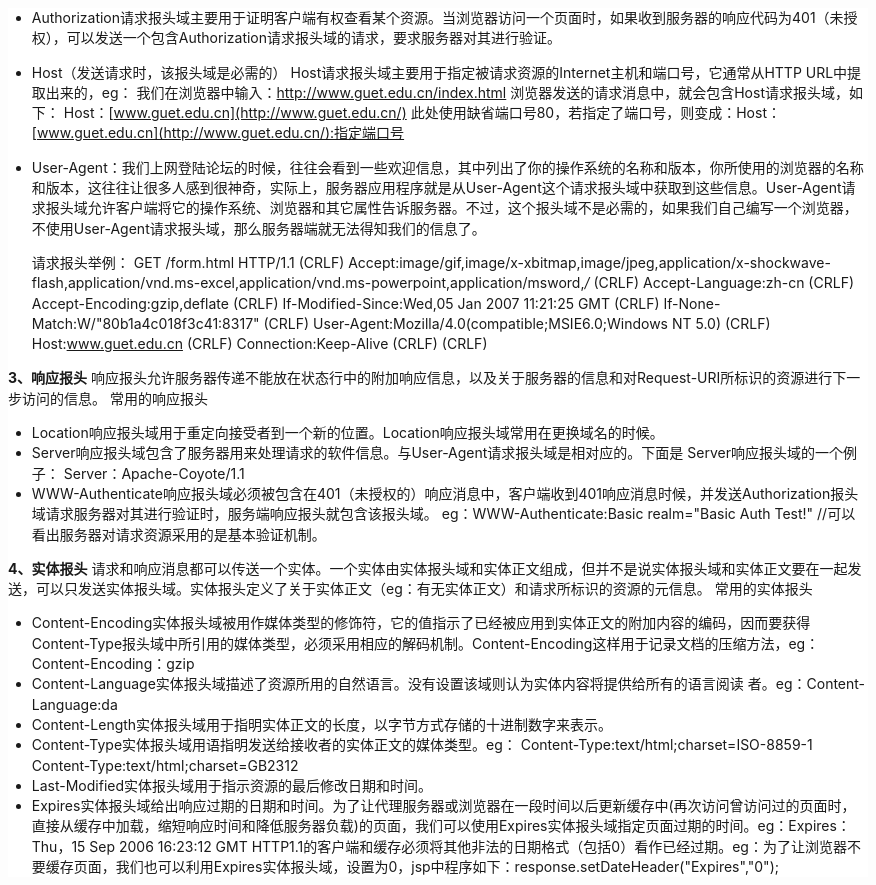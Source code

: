 + Authorization请求报头域主要用于证明客户端有权查看某个资源。当浏览器访问一个页面时，如果收到服务器的响应代码为401（未授权），可以发送一个包含Authorization请求报头域的请求，要求服务器对其进行验证。

+ Host（发送请求时，该报头域是必需的）
  Host请求报头域主要用于指定被请求资源的Internet主机和端口号，它通常从HTTP URL中提取出来的，eg：
  我们在浏览器中输入：http://www.guet.edu.cn/index.html
  浏览器发送的请求消息中，就会包含Host请求报头域，如下：
  Host：[www.guet.edu.cn](http://www.guet.edu.cn/)
  此处使用缺省端口号80，若指定了端口号，则变成：Host：[www.guet.edu.cn](http://www.guet.edu.cn/):指定端口号

+ User-Agent：我们上网登陆论坛的时候，往往会看到一些欢迎信息，其中列出了你的操作系统的名称和版本，你所使用的浏览器的名称和版本，这往往让很多人感到很神奇，实际上，服务器应用程序就是从User-Agent这个请求报头域中获取到这些信息。User-Agent请求报头域允许客户端将它的操作系统、浏览器和其它属性告诉服务器。不过，这个报头域不是必需的，如果我们自己编写一个浏览器，不使用User-Agent请求报头域，那么服务器端就无法得知我们的信息了。

  请求报头举例：
  GET /form.html HTTP/1.1 (CRLF)
  Accept:image/gif,image/x-xbitmap,image/jpeg,application/x-shockwave-flash,application/vnd.ms-excel,application/vnd.ms-powerpoint,application/msword,*/* (CRLF)
  Accept-Language:zh-cn (CRLF)
  Accept-Encoding:gzip,deflate (CRLF)
  If-Modified-Since:Wed,05 Jan 2007 11:21:25 GMT (CRLF)
  If-None-Match:W/"80b1a4c018f3c41:8317" (CRLF)
  User-Agent:Mozilla/4.0(compatible;MSIE6.0;Windows NT 5.0) (CRLF)
  Host:www.guet.edu.cn (CRLF)
  Connection:Keep-Alive (CRLF)
  (CRLF)

**3、响应报头**
响应报头允许服务器传递不能放在状态行中的附加响应信息，以及关于服务器的信息和对Request-URI所标识的资源进行下一步访问的信息。
常用的响应报头

+ Location响应报头域用于重定向接受者到一个新的位置。Location响应报头域常用在更换域名的时候。
+ Server响应报头域包含了服务器用来处理请求的软件信息。与User-Agent请求报头域是相对应的。下面是
  Server响应报头域的一个例子：
  Server：Apache-Coyote/1.1
+ WWW-Authenticate响应报头域必须被包含在401（未授权的）响应消息中，客户端收到401响应消息时候，并发送Authorization报头域请求服务器对其进行验证时，服务端响应报头就包含该报头域。
  eg：WWW-Authenticate:Basic realm="Basic Auth Test!" //可以看出服务器对请求资源采用的是基本验证机制。


**4、实体报头**
请求和响应消息都可以传送一个实体。一个实体由实体报头域和实体正文组成，但并不是说实体报头域和实体正文要在一起发送，可以只发送实体报头域。实体报头定义了关于实体正文（eg：有无实体正文）和请求所标识的资源的元信息。
常用的实体报头

+ Content-Encoding实体报头域被用作媒体类型的修饰符，它的值指示了已经被应用到实体正文的附加内容的编码，因而要获得Content-Type报头域中所引用的媒体类型，必须采用相应的解码机制。Content-Encoding这样用于记录文档的压缩方法，eg：Content-Encoding：gzip
+ Content-Language实体报头域描述了资源所用的自然语言。没有设置该域则认为实体内容将提供给所有的语言阅读
  者。eg：Content-Language:da
+ Content-Length实体报头域用于指明实体正文的长度，以字节方式存储的十进制数字来表示。
+ Content-Type实体报头域用语指明发送给接收者的实体正文的媒体类型。eg：
  Content-Type:text/html;charset=ISO-8859-1
  Content-Type:text/html;charset=GB2312
+ Last-Modified实体报头域用于指示资源的最后修改日期和时间。
+ Expires实体报头域给出响应过期的日期和时间。为了让代理服务器或浏览器在一段时间以后更新缓存中(再次访问曾访问过的页面时，直接从缓存中加载，缩短响应时间和降低服务器负载)的页面，我们可以使用Expires实体报头域指定页面过期的时间。eg：Expires：Thu，15 Sep 2006 16:23:12 GMT
  HTTP1.1的客户端和缓存必须将其他非法的日期格式（包括0）看作已经过期。eg：为了让浏览器不要缓存页面，我们也可以利用Expires实体报头域，设置为0，jsp中程序如下：response.setDateHeader("Expires","0"); 
